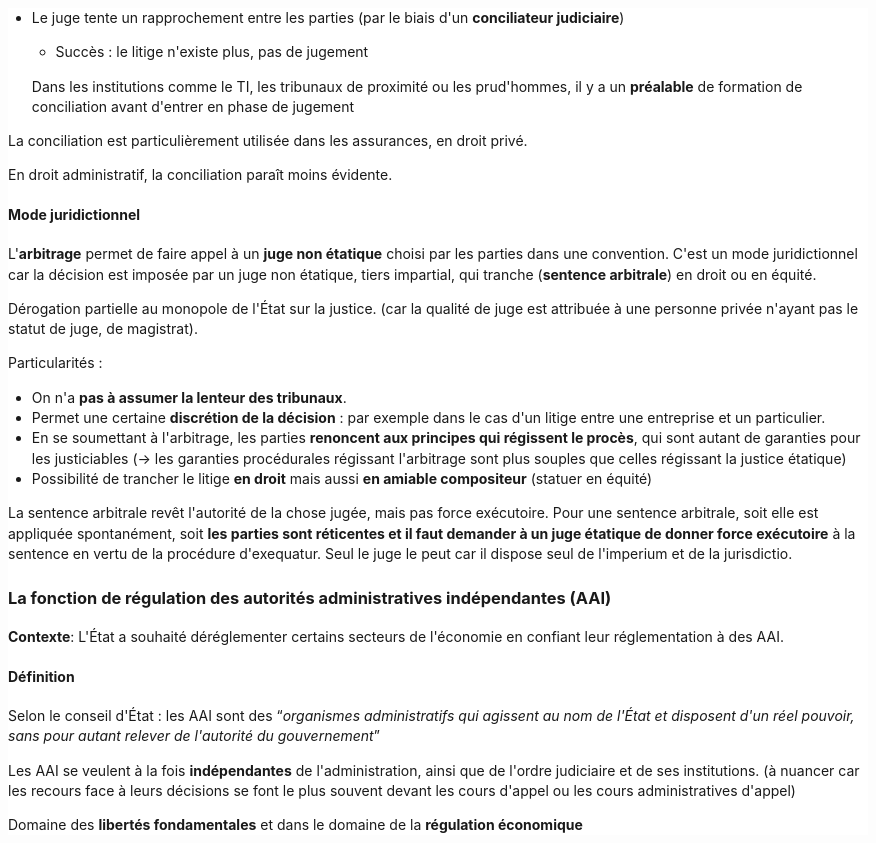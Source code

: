 
*   Le juge tente un rapprochement entre les parties (par le biais d'un **conciliateur judiciaire**)
    *   Succès : le litige n'existe plus, pas de jugement

    Dans les institutions comme le TI, les tribunaux de proximité ou les prud'hommes, il y a un **préalable** de formation de conciliation avant d'entrer en phase de jugement


La conciliation est particulièrement utilisée dans les assurances, en droit privé.

En droit administratif, la conciliation paraît moins évidente.


#### Mode juridictionnel

L'**arbitrage** permet de faire appel à un **juge non étatique** choisi par les parties dans une convention. C'est un mode juridictionnel car la décision est imposée par un juge non étatique, tiers impartial, qui tranche (**sentence arbitrale**) en droit ou en équité.

Dérogation partielle au monopole de l'État sur la justice. (car la qualité de juge est attribuée à une personne privée n'ayant pas le statut de juge, de magistrat).

Particularités :



*   On n'a **pas à assumer la lenteur des tribunaux**.
*   Permet une certaine **discrétion de la décision** : par exemple dans le cas d'un litige entre une entreprise et un particulier. 
*   En se soumettant à l'arbitrage, les parties **renoncent aux principes qui régissent le procès**, qui sont autant de garanties pour les justiciables (→ les garanties procédurales régissant l'arbitrage sont plus souples que celles régissant la justice étatique)
*   Possibilité de trancher le litige **en droit** mais aussi **en amiable compositeur** (statuer en équité)

La sentence arbitrale revêt l'autorité de la chose jugée, mais pas force exécutoire. Pour une sentence arbitrale, soit elle est appliquée spontanément, soit **les parties sont réticentes et il faut demander à un juge étatique de donner force exécutoire** à la sentence en vertu de la procédure d'exequatur. Seul le juge le peut car il dispose seul de l'imperium et de la jurisdictio.


### La fonction de régulation des autorités administratives indépendantes (AAI)

**Contexte**: L'État a souhaité déréglementer certains secteurs de l'économie en confiant leur réglementation à des AAI.


#### Définition

Selon le conseil d'État : les AAI sont des “_organismes administratifs qui agissent au nom de l'État et disposent d'un réel pouvoir, sans pour autant relever de l'autorité du gouvernement_”

Les AAI se veulent à la fois **indépendantes** de l'administration, ainsi que de l'ordre judiciaire et de ses institutions. (à nuancer car les recours face à leurs décisions se font le plus souvent devant les cours d'appel ou les cours administratives d'appel)

Domaine des **libertés fondamentales** et dans le domaine de la **régulation économique**
